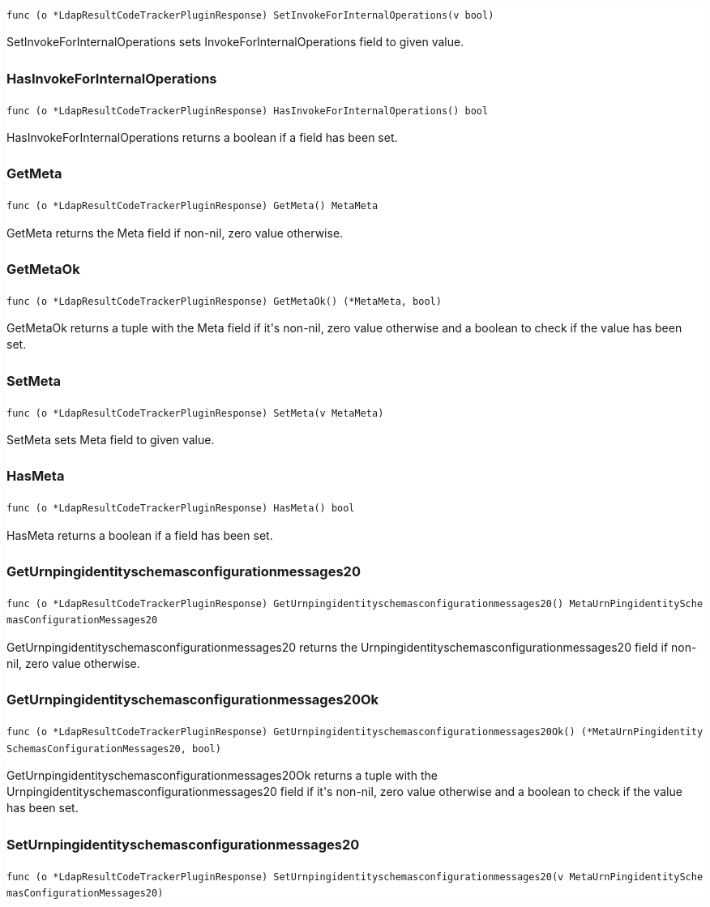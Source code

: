`func (o *LdapResultCodeTrackerPluginResponse) SetInvokeForInternalOperations(v bool)`

SetInvokeForInternalOperations sets InvokeForInternalOperations field to given value.

### HasInvokeForInternalOperations

`func (o *LdapResultCodeTrackerPluginResponse) HasInvokeForInternalOperations() bool`

HasInvokeForInternalOperations returns a boolean if a field has been set.

### GetMeta

`func (o *LdapResultCodeTrackerPluginResponse) GetMeta() MetaMeta`

GetMeta returns the Meta field if non-nil, zero value otherwise.

### GetMetaOk

`func (o *LdapResultCodeTrackerPluginResponse) GetMetaOk() (*MetaMeta, bool)`

GetMetaOk returns a tuple with the Meta field if it's non-nil, zero value otherwise
and a boolean to check if the value has been set.

### SetMeta

`func (o *LdapResultCodeTrackerPluginResponse) SetMeta(v MetaMeta)`

SetMeta sets Meta field to given value.

### HasMeta

`func (o *LdapResultCodeTrackerPluginResponse) HasMeta() bool`

HasMeta returns a boolean if a field has been set.

### GetUrnpingidentityschemasconfigurationmessages20

`func (o *LdapResultCodeTrackerPluginResponse) GetUrnpingidentityschemasconfigurationmessages20() MetaUrnPingidentitySchemasConfigurationMessages20`

GetUrnpingidentityschemasconfigurationmessages20 returns the Urnpingidentityschemasconfigurationmessages20 field if non-nil, zero value otherwise.

### GetUrnpingidentityschemasconfigurationmessages20Ok

`func (o *LdapResultCodeTrackerPluginResponse) GetUrnpingidentityschemasconfigurationmessages20Ok() (*MetaUrnPingidentitySchemasConfigurationMessages20, bool)`

GetUrnpingidentityschemasconfigurationmessages20Ok returns a tuple with the Urnpingidentityschemasconfigurationmessages20 field if it's non-nil, zero value otherwise
and a boolean to check if the value has been set.

### SetUrnpingidentityschemasconfigurationmessages20

`func (o *LdapResultCodeTrackerPluginResponse) SetUrnpingidentityschemasconfigurationmessages20(v MetaUrnPingidentitySchemasConfigurationMessages20)`
